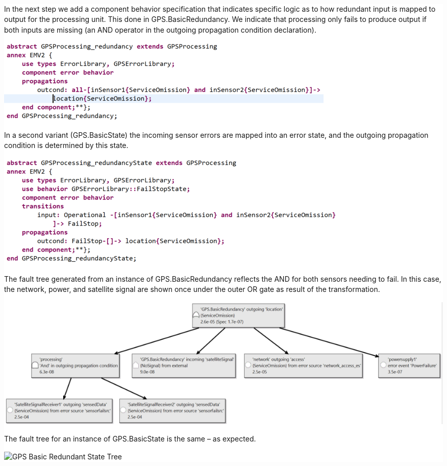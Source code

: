 In the next step we add a component behavior specification that indicates specific logic as to how 
redundant input is mapped to output for the processing unit. This done in GPS.BasicRedundancy. We 
indicate that processing only fails to produce output if both inputs are missing (an AND operator in 
the outgoing propagation condition declaration). 

![GPS Basic Redundancy](images/GPS-basic-redundancy-spec.png "GPS Basic Redundancy")

In a second variant (GPS.BasicState) the incoming sensor errors are mapped into an error state, and 
the outgoing propagation condition is determined by this state.

![GPS Basic State](images/GPS-basic-redundancystate-spec.png "GPS Basic State")

The fault tree generated from an instance of GPS.BasicRedundancy reflects the AND for both sensors 
needing to fail. In this case, the network, power, and satellite signal are shown once under the 
outer OR gate as result of the transformation.

![GPS Basic Redundant Tree](images/GPS-basic-redundancy-tree.png "GPS Basic Redundant Tree")

The fault tree for an instance of GPS.BasicState is the same – as expected.

![GPS Basic Redundant State Tree](images/GPS-basic-redundancystate-tree.png "GPS Basic Redundant 
State Tree")
